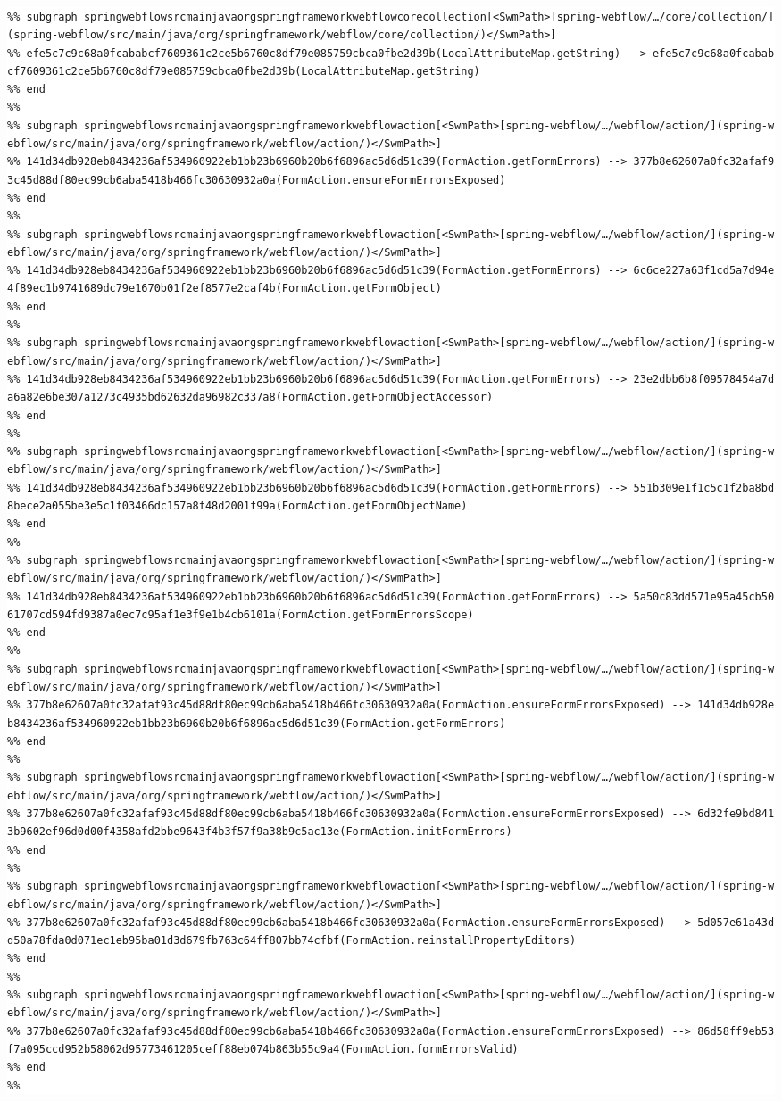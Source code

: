 ```mermaid
%% subgraph springwebflowsrcmainjavaorgspringframeworkwebflowcorecollection[<SwmPath>[spring-webflow/…/core/collection/](spring-webflow/src/main/java/org/springframework/webflow/core/collection/)</SwmPath>]
%% efe5c7c9c68a0fcababcf7609361c2ce5b6760c8df79e085759cbca0fbe2d39b(LocalAttributeMap.getString) --> efe5c7c9c68a0fcababcf7609361c2ce5b6760c8df79e085759cbca0fbe2d39b(LocalAttributeMap.getString)
%% end
%% 
%% subgraph springwebflowsrcmainjavaorgspringframeworkwebflowaction[<SwmPath>[spring-webflow/…/webflow/action/](spring-webflow/src/main/java/org/springframework/webflow/action/)</SwmPath>]
%% 141d34db928eb8434236af534960922eb1bb23b6960b20b6f6896ac5d6d51c39(FormAction.getFormErrors) --> 377b8e62607a0fc32afaf93c45d88df80ec99cb6aba5418b466fc30630932a0a(FormAction.ensureFormErrorsExposed)
%% end
%% 
%% subgraph springwebflowsrcmainjavaorgspringframeworkwebflowaction[<SwmPath>[spring-webflow/…/webflow/action/](spring-webflow/src/main/java/org/springframework/webflow/action/)</SwmPath>]
%% 141d34db928eb8434236af534960922eb1bb23b6960b20b6f6896ac5d6d51c39(FormAction.getFormErrors) --> 6c6ce227a63f1cd5a7d94e4f89ec1b9741689dc79e1670b01f2ef8577e2caf4b(FormAction.getFormObject)
%% end
%% 
%% subgraph springwebflowsrcmainjavaorgspringframeworkwebflowaction[<SwmPath>[spring-webflow/…/webflow/action/](spring-webflow/src/main/java/org/springframework/webflow/action/)</SwmPath>]
%% 141d34db928eb8434236af534960922eb1bb23b6960b20b6f6896ac5d6d51c39(FormAction.getFormErrors) --> 23e2dbb6b8f09578454a7da6a82e6be307a1273c4935bd62632da96982c337a8(FormAction.getFormObjectAccessor)
%% end
%% 
%% subgraph springwebflowsrcmainjavaorgspringframeworkwebflowaction[<SwmPath>[spring-webflow/…/webflow/action/](spring-webflow/src/main/java/org/springframework/webflow/action/)</SwmPath>]
%% 141d34db928eb8434236af534960922eb1bb23b6960b20b6f6896ac5d6d51c39(FormAction.getFormErrors) --> 551b309e1f1c5c1f2ba8bd8bece2a055be3e5c1f03466dc157a8f48d2001f99a(FormAction.getFormObjectName)
%% end
%% 
%% subgraph springwebflowsrcmainjavaorgspringframeworkwebflowaction[<SwmPath>[spring-webflow/…/webflow/action/](spring-webflow/src/main/java/org/springframework/webflow/action/)</SwmPath>]
%% 141d34db928eb8434236af534960922eb1bb23b6960b20b6f6896ac5d6d51c39(FormAction.getFormErrors) --> 5a50c83dd571e95a45cb5061707cd594fd9387a0ec7c95af1e3f9e1b4cb6101a(FormAction.getFormErrorsScope)
%% end
%% 
%% subgraph springwebflowsrcmainjavaorgspringframeworkwebflowaction[<SwmPath>[spring-webflow/…/webflow/action/](spring-webflow/src/main/java/org/springframework/webflow/action/)</SwmPath>]
%% 377b8e62607a0fc32afaf93c45d88df80ec99cb6aba5418b466fc30630932a0a(FormAction.ensureFormErrorsExposed) --> 141d34db928eb8434236af534960922eb1bb23b6960b20b6f6896ac5d6d51c39(FormAction.getFormErrors)
%% end
%% 
%% subgraph springwebflowsrcmainjavaorgspringframeworkwebflowaction[<SwmPath>[spring-webflow/…/webflow/action/](spring-webflow/src/main/java/org/springframework/webflow/action/)</SwmPath>]
%% 377b8e62607a0fc32afaf93c45d88df80ec99cb6aba5418b466fc30630932a0a(FormAction.ensureFormErrorsExposed) --> 6d32fe9bd8413b9602ef96d0d00f4358afd2bbe9643f4b3f57f9a38b9c5ac13e(FormAction.initFormErrors)
%% end
%% 
%% subgraph springwebflowsrcmainjavaorgspringframeworkwebflowaction[<SwmPath>[spring-webflow/…/webflow/action/](spring-webflow/src/main/java/org/springframework/webflow/action/)</SwmPath>]
%% 377b8e62607a0fc32afaf93c45d88df80ec99cb6aba5418b466fc30630932a0a(FormAction.ensureFormErrorsExposed) --> 5d057e61a43dd50a78fda0d071ec1eb95ba01d3d679fb763c64ff807bb74cfbf(FormAction.reinstallPropertyEditors)
%% end
%% 
%% subgraph springwebflowsrcmainjavaorgspringframeworkwebflowaction[<SwmPath>[spring-webflow/…/webflow/action/](spring-webflow/src/main/java/org/springframework/webflow/action/)</SwmPath>]
%% 377b8e62607a0fc32afaf93c45d88df80ec99cb6aba5418b466fc30630932a0a(FormAction.ensureFormErrorsExposed) --> 86d58ff9eb53f7a095ccd952b58062d95773461205ceff88eb074b863b55c9a4(FormAction.formErrorsValid)
%% end
%% 
```